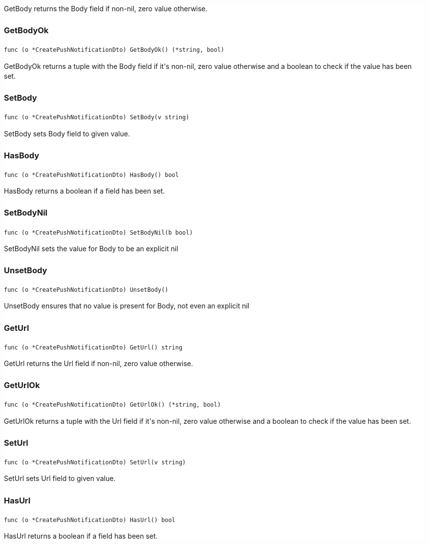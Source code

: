 GetBody returns the Body field if non-nil, zero value otherwise.

### GetBodyOk

`func (o *CreatePushNotificationDto) GetBodyOk() (*string, bool)`

GetBodyOk returns a tuple with the Body field if it's non-nil, zero value otherwise
and a boolean to check if the value has been set.

### SetBody

`func (o *CreatePushNotificationDto) SetBody(v string)`

SetBody sets Body field to given value.

### HasBody

`func (o *CreatePushNotificationDto) HasBody() bool`

HasBody returns a boolean if a field has been set.

### SetBodyNil

`func (o *CreatePushNotificationDto) SetBodyNil(b bool)`

 SetBodyNil sets the value for Body to be an explicit nil

### UnsetBody
`func (o *CreatePushNotificationDto) UnsetBody()`

UnsetBody ensures that no value is present for Body, not even an explicit nil
### GetUrl

`func (o *CreatePushNotificationDto) GetUrl() string`

GetUrl returns the Url field if non-nil, zero value otherwise.

### GetUrlOk

`func (o *CreatePushNotificationDto) GetUrlOk() (*string, bool)`

GetUrlOk returns a tuple with the Url field if it's non-nil, zero value otherwise
and a boolean to check if the value has been set.

### SetUrl

`func (o *CreatePushNotificationDto) SetUrl(v string)`

SetUrl sets Url field to given value.

### HasUrl

`func (o *CreatePushNotificationDto) HasUrl() bool`

HasUrl returns a boolean if a field has been set.
